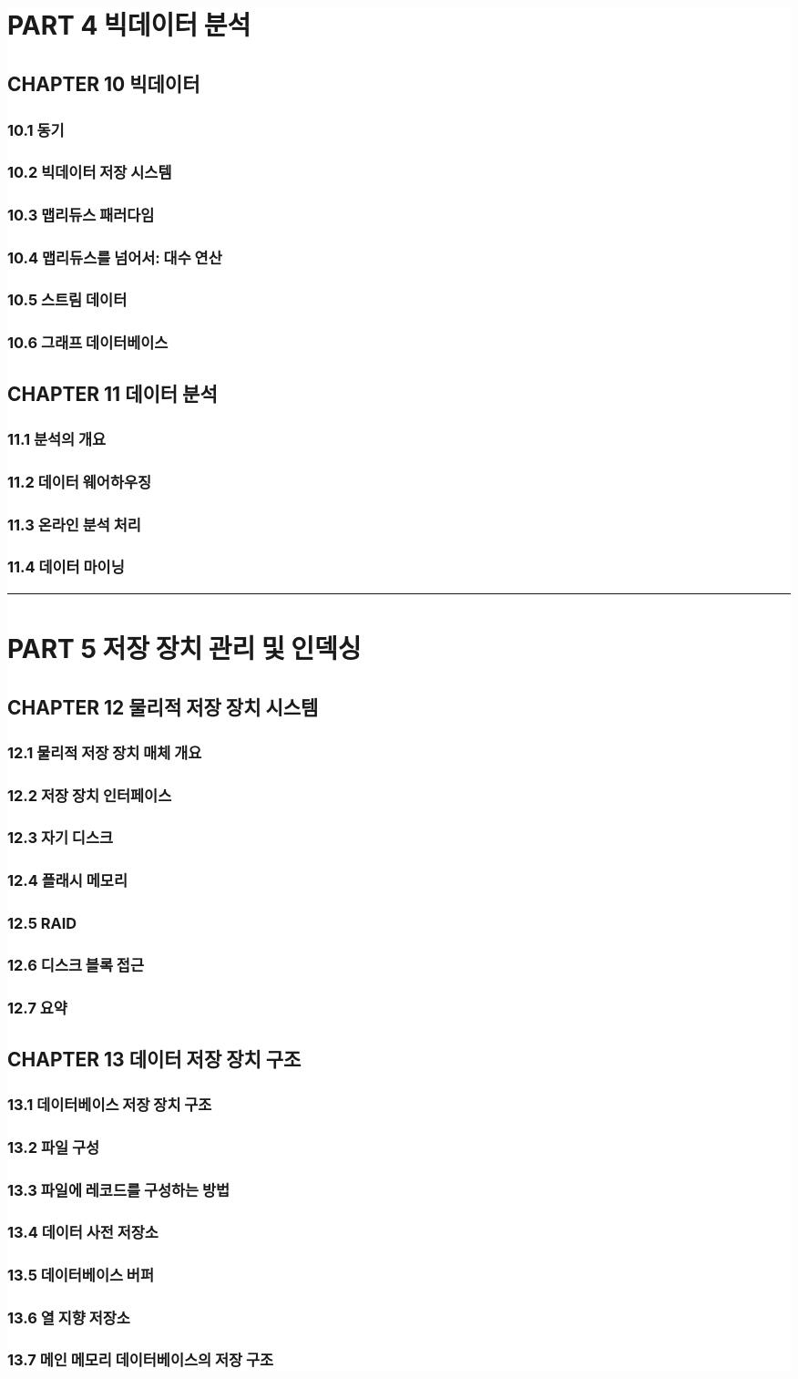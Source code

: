 
# PART 4 빅데이터 분석
## CHAPTER 10 빅데이터
### 10.1 동기
### 10.2 빅데이터 저장 시스템
### 10.3 맵리듀스 패러다임
### 10.4 맵리듀스를 넘어서: 대수 연산
### 10.5 스트림 데이터
### 10.6 그래프 데이터베이스

## CHAPTER 11 데이터 분석
### 11.1 분석의 개요
### 11.2 데이터 웨어하우징
### 11.3 온라인 분석 처리
### 11.4 데이터 마이닝

---

# PART 5 저장 장치 관리 및 인덱싱
## CHAPTER 12 물리적 저장 장치 시스템
### 12.1 물리적 저장 장치 매체 개요
### 12.2 저장 장치 인터페이스
### 12.3 자기 디스크
### 12.4 플래시 메모리
### 12.5 RAID
### 12.6 디스크 블록 접근
### 12.7 요약

## CHAPTER 13 데이터 저장 장치 구조
### 13.1 데이터베이스 저장 장치 구조
### 13.2 파일 구성
### 13.3 파일에 레코드를 구성하는 방법
### 13.4 데이터 사전 저장소
### 13.5 데이터베이스 버퍼
### 13.6 열 지향 저장소
### 13.7 메인 메모리 데이터베이스의 저장 구조
